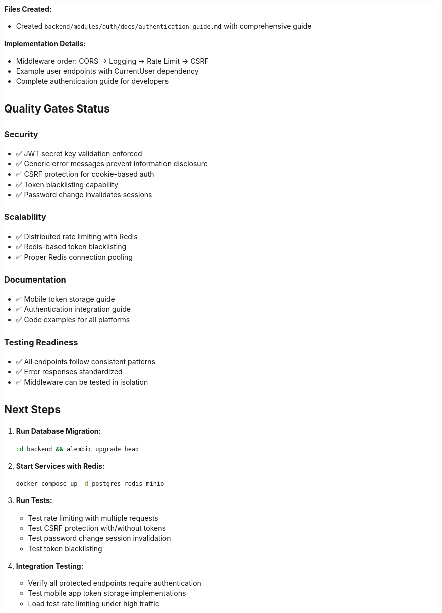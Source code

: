 **Files Created:**
- Created `backend/modules/auth/docs/authentication-guide.md` with comprehensive guide

**Implementation Details:**
- Middleware order: CORS → Logging → Rate Limit → CSRF
- Example user endpoints with CurrentUser dependency
- Complete authentication guide for developers

## Quality Gates Status

### Security
- ✅ JWT secret key validation enforced
- ✅ Generic error messages prevent information disclosure
- ✅ CSRF protection for cookie-based auth
- ✅ Token blacklisting capability
- ✅ Password change invalidates sessions

### Scalability
- ✅ Distributed rate limiting with Redis
- ✅ Redis-based token blacklisting
- ✅ Proper Redis connection pooling

### Documentation
- ✅ Mobile token storage guide
- ✅ Authentication integration guide
- ✅ Code examples for all platforms

### Testing Readiness
- ✅ All endpoints follow consistent patterns
- ✅ Error responses standardized
- ✅ Middleware can be tested in isolation

## Next Steps

1. **Run Database Migration:**
   ```bash
   cd backend && alembic upgrade head
   ```

2. **Start Services with Redis:**
   ```bash
   docker-compose up -d postgres redis minio
   ```

3. **Run Tests:**
   - Test rate limiting with multiple requests
   - Test CSRF protection with/without tokens
   - Test password change session invalidation
   - Test token blacklisting

4. **Integration Testing:**
   - Verify all protected endpoints require authentication
   - Test mobile app token storage implementations
   - Load test rate limiting under high traffic

